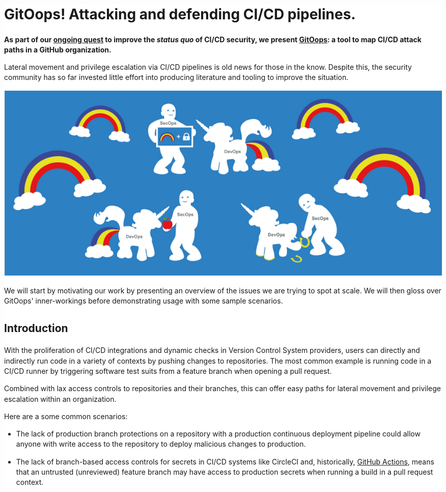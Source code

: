 # GitOops! Attacking and defending CI/CD pipelines.

**As part of our [ongoing quest](https://tech.ovoenergy.com/building-a-secure-ci-cd-pipeline-for-terraform-infrastructure-as-code/) to improve the _status quo_ of CI/CD security, we present [GitOops](https://github.com/ovotech/gitoops): a tool to map CI/CD attack paths in a GitHub organization.**

Lateral movement and privilege escalation via CI/CD pipelines is old news for those in the know. Despite this, the security community has so far invested little effort into producing literature and tooling to improve the situation.

![Unicorns don't just poop rainbows](img/devseccon.png)

We will start by motivating our work by presenting an overview of the issues we are trying to spot at scale. We will then gloss over GitOops' inner-workings before demonstrating usage with some sample scenarios.

## Introduction

With the proliferation of CI/CD integrations and dynamic checks in Version Control System providers, users can directly and indirectly run code in a variety of contexts by pushing changes to repositories. The most common example is running code in a CI/CD runner by triggering software test suits from a feature branch when opening a pull request.

Combined with lax access controls to repositories and their branches, this can offer easy paths for lateral movement and privilege escalation within an organization.

Here are a some common scenarios:

- The lack of production branch protections on a repository with a production continuous deployment pipeline could allow anyone with write access to the repository to deploy malicious changes to production.

- The lack of branch-based access controls for secrets in CI/CD systems like CircleCI and, historically, [GitHub Actions](https://github.blog/changelog/2020-12-15-github-actions-environments-environment-protection-rules-and-environment-secrets-beta/), means that an untrusted (unreviewed) feature branch may have access to production secrets when running a build in a pull request context.
